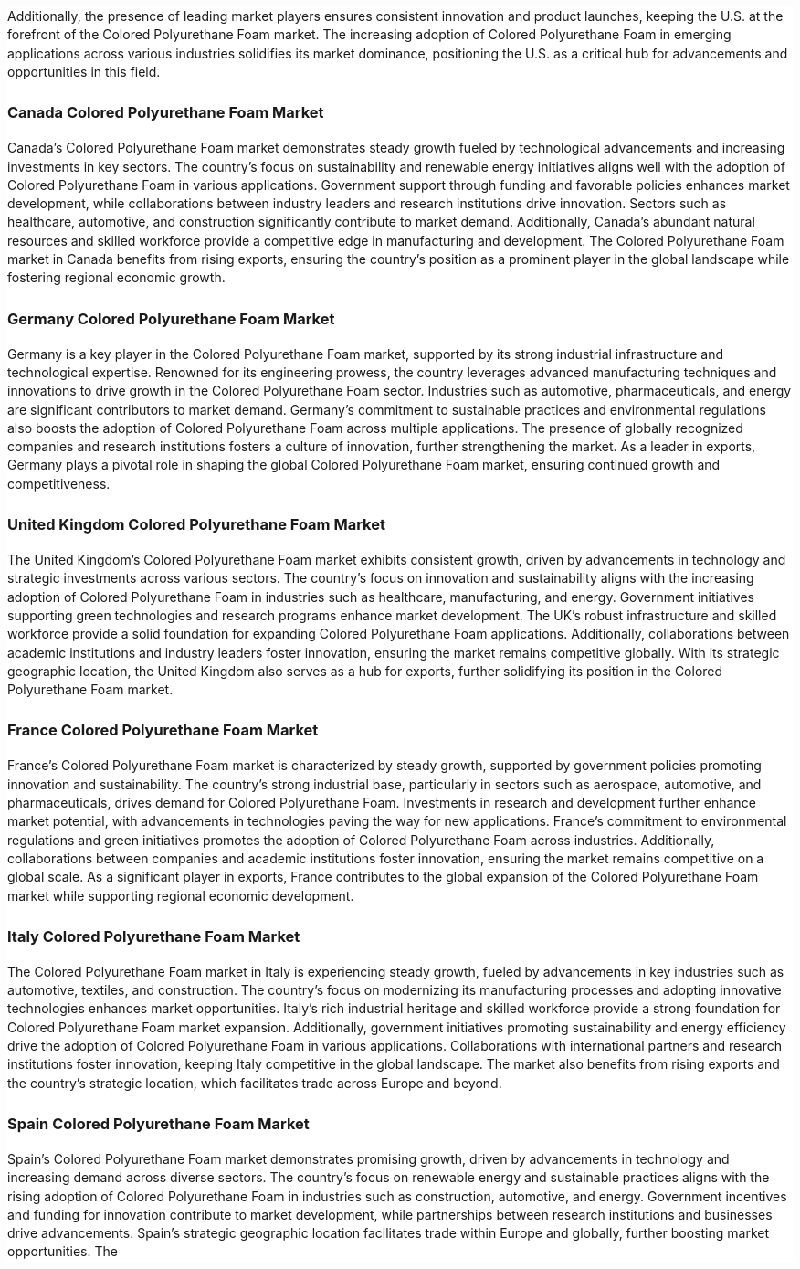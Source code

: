 Additionally, the presence of leading market players ensures consistent innovation and product launches, keeping the U.S. at the forefront of the Colored Polyurethane Foam market. The increasing adoption of Colored Polyurethane Foam in emerging applications across various industries solidifies its market dominance, positioning the U.S. as a critical hub for advancements and opportunities in this field.</p><h3>Canada Colored Polyurethane Foam Market</h3><p>Canada&rsquo;s Colored Polyurethane Foam market demonstrates steady growth fueled by technological advancements and increasing investments in key sectors. The country&rsquo;s focus on sustainability and renewable energy initiatives aligns well with the adoption of Colored Polyurethane Foam in various applications. Government support through funding and favorable policies enhances market development, while collaborations between industry leaders and research institutions drive innovation. Sectors such as healthcare, automotive, and construction significantly contribute to market demand. Additionally, Canada&rsquo;s abundant natural resources and skilled workforce provide a competitive edge in manufacturing and development. The Colored Polyurethane Foam market in Canada benefits from rising exports, ensuring the country&rsquo;s position as a prominent player in the global landscape while fostering regional economic growth.</p><h3>Germany Colored Polyurethane Foam Market</h3><p>Germany is a key player in the Colored Polyurethane Foam market, supported by its strong industrial infrastructure and technological expertise. Renowned for its engineering prowess, the country leverages advanced manufacturing techniques and innovations to drive growth in the Colored Polyurethane Foam sector. Industries such as automotive, pharmaceuticals, and energy are significant contributors to market demand. Germany&rsquo;s commitment to sustainable practices and environmental regulations also boosts the adoption of Colored Polyurethane Foam across multiple applications. The presence of globally recognized companies and research institutions fosters a culture of innovation, further strengthening the market. As a leader in exports, Germany plays a pivotal role in shaping the global Colored Polyurethane Foam market, ensuring continued growth and competitiveness.</p><h3>United Kingdom Colored Polyurethane Foam Market</h3><p>The United Kingdom&rsquo;s Colored Polyurethane Foam market exhibits consistent growth, driven by advancements in technology and strategic investments across various sectors. The country&rsquo;s focus on innovation and sustainability aligns with the increasing adoption of Colored Polyurethane Foam in industries such as healthcare, manufacturing, and energy. Government initiatives supporting green technologies and research programs enhance market development. The UK&rsquo;s robust infrastructure and skilled workforce provide a solid foundation for expanding Colored Polyurethane Foam applications. Additionally, collaborations between academic institutions and industry leaders foster innovation, ensuring the market remains competitive globally. With its strategic geographic location, the United Kingdom also serves as a hub for exports, further solidifying its position in the Colored Polyurethane Foam market.</p><h3>France Colored Polyurethane Foam Market</h3><p>France&rsquo;s Colored Polyurethane Foam market is characterized by steady growth, supported by government policies promoting innovation and sustainability. The country&rsquo;s strong industrial base, particularly in sectors such as aerospace, automotive, and pharmaceuticals, drives demand for Colored Polyurethane Foam. Investments in research and development further enhance market potential, with advancements in technologies paving the way for new applications. France&rsquo;s commitment to environmental regulations and green initiatives promotes the adoption of Colored Polyurethane Foam across industries. Additionally, collaborations between companies and academic institutions foster innovation, ensuring the market remains competitive on a global scale. As a significant player in exports, France contributes to the global expansion of the Colored Polyurethane Foam market while supporting regional economic development.</p><h3>Italy Colored Polyurethane Foam Market</h3><p>The Colored Polyurethane Foam market in Italy is experiencing steady growth, fueled by advancements in key industries such as automotive, textiles, and construction. The country&rsquo;s focus on modernizing its manufacturing processes and adopting innovative technologies enhances market opportunities. Italy&rsquo;s rich industrial heritage and skilled workforce provide a strong foundation for Colored Polyurethane Foam market expansion. Additionally, government initiatives promoting sustainability and energy efficiency drive the adoption of Colored Polyurethane Foam in various applications. Collaborations with international partners and research institutions foster innovation, keeping Italy competitive in the global landscape. The market also benefits from rising exports and the country&rsquo;s strategic location, which facilitates trade across Europe and beyond.</p><h3>Spain Colored Polyurethane Foam Market</h3><p>Spain&rsquo;s Colored Polyurethane Foam market demonstrates promising growth, driven by advancements in technology and increasing demand across diverse sectors. The country&rsquo;s focus on renewable energy and sustainable practices aligns with the rising adoption of Colored Polyurethane Foam in industries such as construction, automotive, and energy. Government incentives and funding for innovation contribute to market development, while partnerships between research institutions and businesses drive advancements. Spain&rsquo;s strategic geographic location facilitates trade within Europe and globally, further boosting market opportunities. The